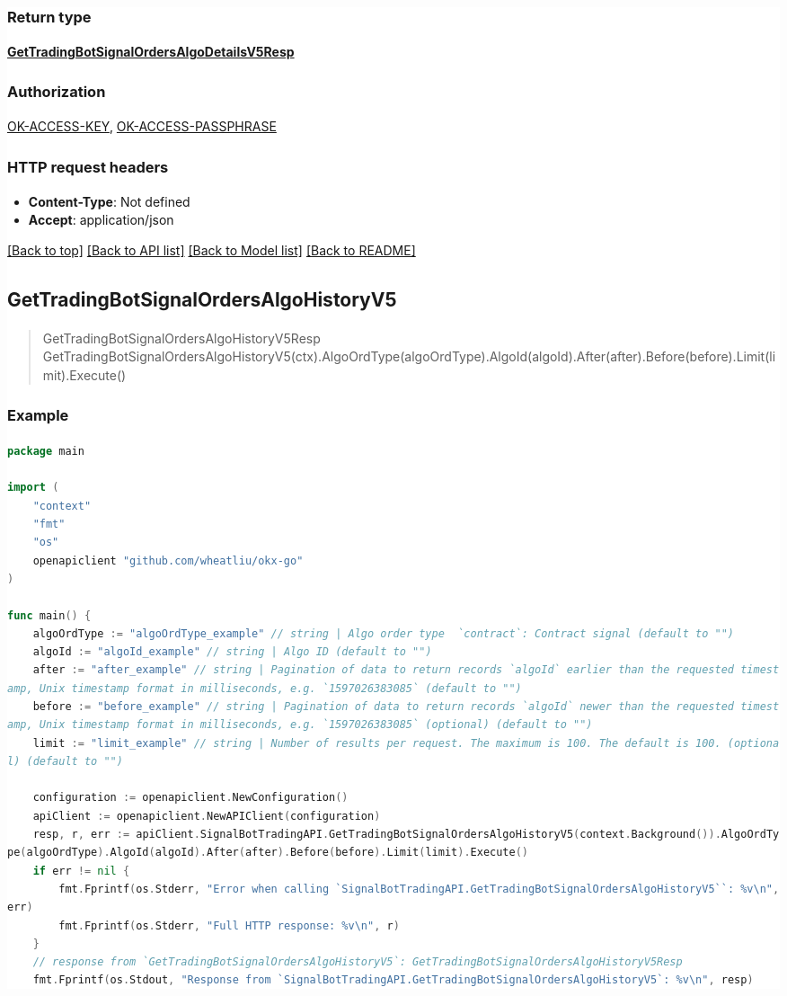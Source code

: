 ### Return type

[**GetTradingBotSignalOrdersAlgoDetailsV5Resp**](GetTradingBotSignalOrdersAlgoDetailsV5Resp.md)

### Authorization

[OK-ACCESS-KEY](../README.md#OK-ACCESS-KEY), [OK-ACCESS-PASSPHRASE](../README.md#OK-ACCESS-PASSPHRASE)

### HTTP request headers

- **Content-Type**: Not defined
- **Accept**: application/json

[[Back to top]](#) [[Back to API list]](../README.md#documentation-for-api-endpoints)
[[Back to Model list]](../README.md#documentation-for-models)
[[Back to README]](../README.md)


## GetTradingBotSignalOrdersAlgoHistoryV5

> GetTradingBotSignalOrdersAlgoHistoryV5Resp GetTradingBotSignalOrdersAlgoHistoryV5(ctx).AlgoOrdType(algoOrdType).AlgoId(algoId).After(after).Before(before).Limit(limit).Execute()





### Example

```go
package main

import (
	"context"
	"fmt"
	"os"
	openapiclient "github.com/wheatliu/okx-go"
)

func main() {
	algoOrdType := "algoOrdType_example" // string | Algo order type  `contract`: Contract signal (default to "")
	algoId := "algoId_example" // string | Algo ID (default to "")
	after := "after_example" // string | Pagination of data to return records `algoId` earlier than the requested timestamp, Unix timestamp format in milliseconds, e.g. `1597026383085` (default to "")
	before := "before_example" // string | Pagination of data to return records `algoId` newer than the requested timestamp, Unix timestamp format in milliseconds, e.g. `1597026383085` (optional) (default to "")
	limit := "limit_example" // string | Number of results per request. The maximum is 100. The default is 100. (optional) (default to "")

	configuration := openapiclient.NewConfiguration()
	apiClient := openapiclient.NewAPIClient(configuration)
	resp, r, err := apiClient.SignalBotTradingAPI.GetTradingBotSignalOrdersAlgoHistoryV5(context.Background()).AlgoOrdType(algoOrdType).AlgoId(algoId).After(after).Before(before).Limit(limit).Execute()
	if err != nil {
		fmt.Fprintf(os.Stderr, "Error when calling `SignalBotTradingAPI.GetTradingBotSignalOrdersAlgoHistoryV5``: %v\n", err)
		fmt.Fprintf(os.Stderr, "Full HTTP response: %v\n", r)
	}
	// response from `GetTradingBotSignalOrdersAlgoHistoryV5`: GetTradingBotSignalOrdersAlgoHistoryV5Resp
	fmt.Fprintf(os.Stdout, "Response from `SignalBotTradingAPI.GetTradingBotSignalOrdersAlgoHistoryV5`: %v\n", resp)
```